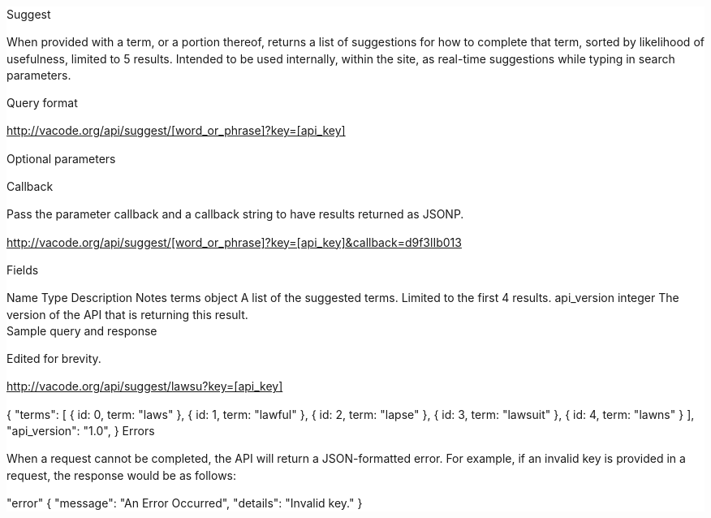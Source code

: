 Suggest

When provided with a term, or a portion thereof, returns a list of suggestions for how to complete that term, sorted by likelihood of usefulness, limited to 5 results. Intended to be used internally, within the site, as real-time suggestions while typing in search parameters.

Query format

http://vacode.org/api/suggest/[word_or_phrase]?key=[api_key]

Optional parameters

Callback

Pass the parameter callback and a callback string to have results returned as JSONP.

http://vacode.org/api/suggest/[word_or_phrase]?key=[api_key]&callback=d9f3lIb013

Fields

Name	Type	Description	Notes
terms	object	A list of the suggested terms.	Limited to the first 4 results.
api_version	integer	The version of the API that is returning this result.	
Sample query and response

Edited for brevity.

http://vacode.org/api/suggest/lawsu?key=[api_key]


{
	"terms": [
		{
			id: 0,
			term: "laws"
		},
		{
			id: 1,
			term: "lawful"
		},
		{
			id: 2,
			term: "lapse"
		},
		{
			id: 3,
			term: "lawsuit"
		},
		{
			id: 4,
			term: "lawns"
		}
	],
    "api_version": "1.0",
}
Errors

When a request cannot be completed, the API will return a JSON-formatted error. For example, if an invalid key is provided in a request, the response would be as follows:


"error"
{
    "message": "An Error Occurred",
    "details": "Invalid key."
}
